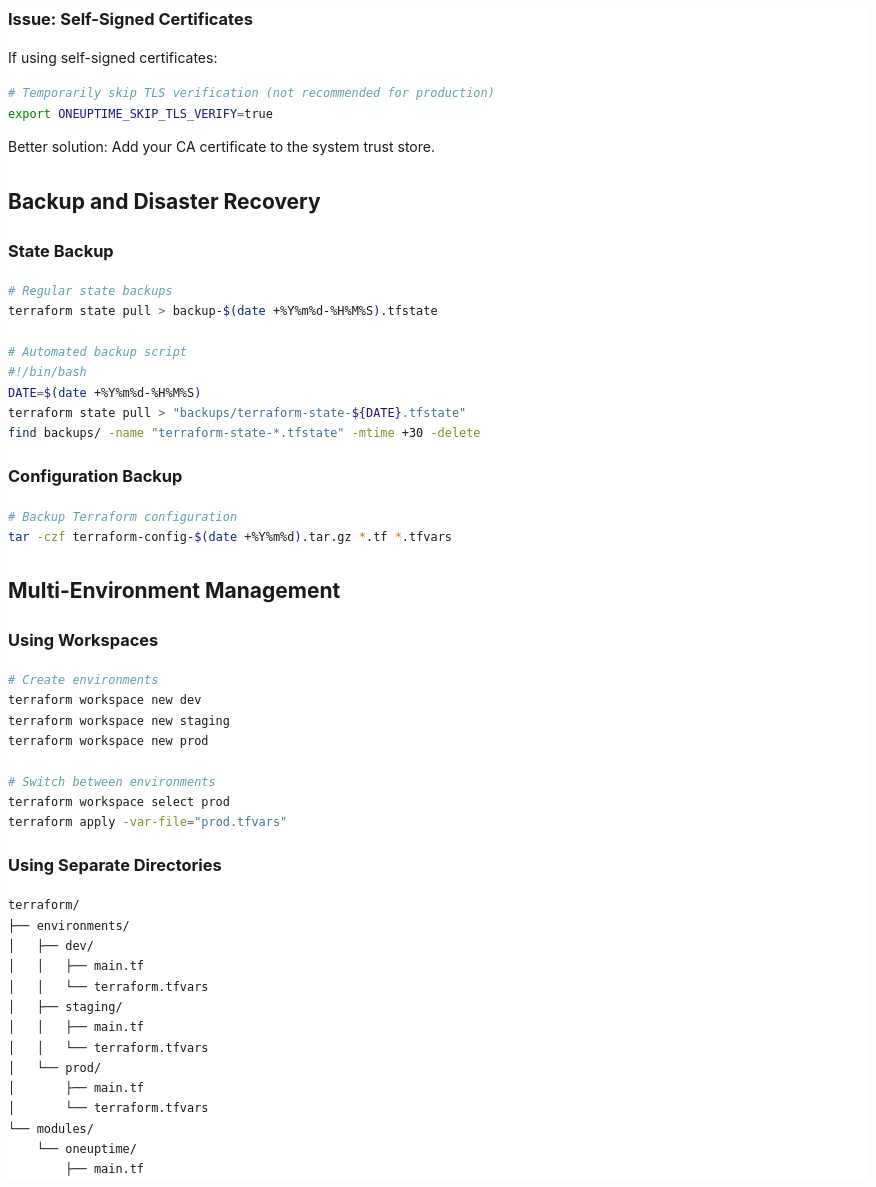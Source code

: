 ### Issue: Self-Signed Certificates

If using self-signed certificates:

```bash
# Temporarily skip TLS verification (not recommended for production)
export ONEUPTIME_SKIP_TLS_VERIFY=true
```

Better solution: Add your CA certificate to the system trust store.

## Backup and Disaster Recovery

### State Backup

```bash
# Regular state backups
terraform state pull > backup-$(date +%Y%m%d-%H%M%S).tfstate

# Automated backup script
#!/bin/bash
DATE=$(date +%Y%m%d-%H%M%S)
terraform state pull > "backups/terraform-state-${DATE}.tfstate"
find backups/ -name "terraform-state-*.tfstate" -mtime +30 -delete
```

### Configuration Backup

```bash
# Backup Terraform configuration
tar -czf terraform-config-$(date +%Y%m%d).tar.gz *.tf *.tfvars
```

## Multi-Environment Management

### Using Workspaces

```bash
# Create environments
terraform workspace new dev
terraform workspace new staging  
terraform workspace new prod

# Switch between environments
terraform workspace select prod
terraform apply -var-file="prod.tfvars"
```

### Using Separate Directories

```
terraform/
├── environments/
│   ├── dev/
│   │   ├── main.tf
│   │   └── terraform.tfvars
│   ├── staging/
│   │   ├── main.tf
│   │   └── terraform.tfvars
│   └── prod/
│       ├── main.tf
│       └── terraform.tfvars
└── modules/
    └── oneuptime/
        ├── main.tf
```